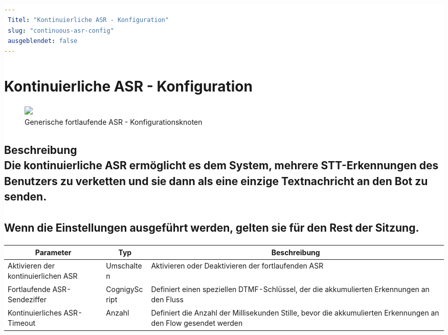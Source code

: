 ```yaml
---
 Titel: "Kontinuierliche ASR - Konfiguration" 
 slug: "continuous-asr-config" 
 ausgeblendet: false 
---
```


# Kontinuierliche ASR - Konfiguration

<figure>
  <img class="image-center" src="{{config.site_url}}ai/flow-nodes/images/generic-voice/continuous-asr-config.png" width="80%" />
  <figcaption>Generische fortlaufende ASR - Konfigurationsknoten</figcaption>
</figure>

## Beschreibung<div class="divider"></div>Die kontinuierliche ASR ermöglicht es dem System, mehrere STT-Erkennungen des Benutzers zu verketten und sie dann als eine einzige Textnachricht an den Bot zu senden.<br/><br/>Wenn die Einstellungen ausgeführt werden, gelten sie für den Rest der Sitzung.

| Parameter | Typ | Beschreibung |
|-----------------------------|---------------|--------------------------------------------------------------------------------------------------------|
| Aktivieren der kontinuierlichen ASR | Umschalten | Aktivieren oder Deaktivieren der fortlaufenden ASR |
| Fortlaufende ASR-Sendeziffer | CognigyScript | Definiert einen speziellen DTMF-Schlüssel, der die akkumulierten Erkennungen an den Fluss |
| Kontinuierliches ASR-Timeout | Anzahl | Definiert die Anzahl der Millisekunden Stille, bevor die akkumulierten Erkennungen an den Flow gesendet werden |